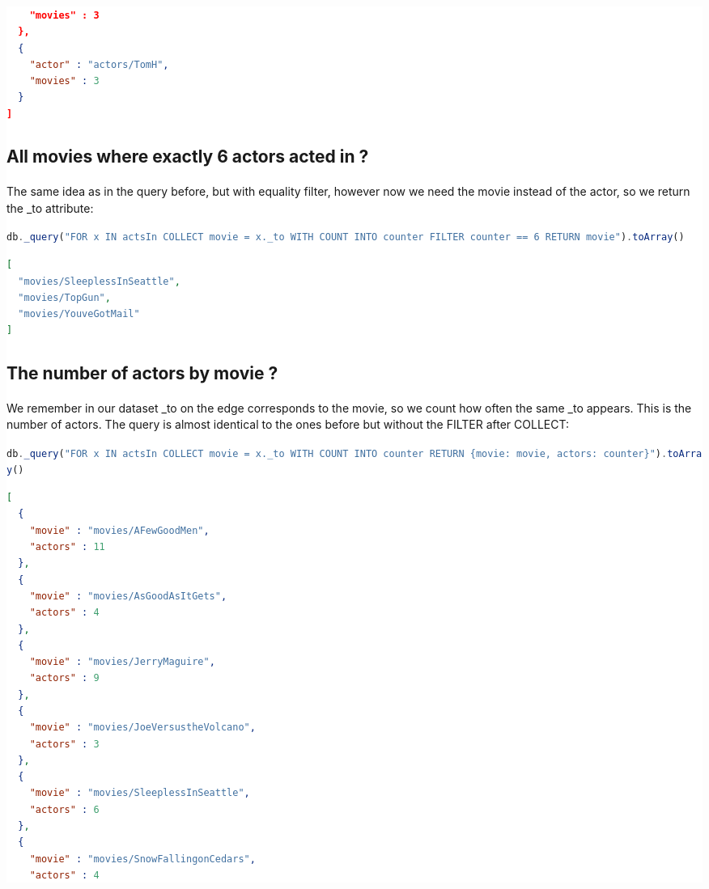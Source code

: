 ```json
    "movies" : 3
  },
  {
    "actor" : "actors/TomH",
    "movies" : 3
  }
]
```


All movies where exactly 6 actors acted in ?
--------------------------------------------

The same idea as in the query before, but with equality filter, however now we need the movie instead of the actor, so we return the _to attribute:

```js
db._query("FOR x IN actsIn COLLECT movie = x._to WITH COUNT INTO counter FILTER counter == 6 RETURN movie").toArray()
```

```json
[
  "movies/SleeplessInSeattle",
  "movies/TopGun",
  "movies/YouveGotMail"
]
```


The number of actors by movie ?
-------------------------------

We remember in our dataset _to on the edge corresponds to the movie, so we count how often the same _to appears.
This is the number of actors.
The query is almost identical to the ones before but without the FILTER after COLLECT:

```js
db._query("FOR x IN actsIn COLLECT movie = x._to WITH COUNT INTO counter RETURN {movie: movie, actors: counter}").toArray()
```

```json
[
  {
    "movie" : "movies/AFewGoodMen",
    "actors" : 11
  },
  {
    "movie" : "movies/AsGoodAsItGets",
    "actors" : 4
  },
  {
    "movie" : "movies/JerryMaguire",
    "actors" : 9
  },
  {
    "movie" : "movies/JoeVersustheVolcano",
    "actors" : 3
  },
  {
    "movie" : "movies/SleeplessInSeattle",
    "actors" : 6
  },
  {
    "movie" : "movies/SnowFallingonCedars",
    "actors" : 4
```
